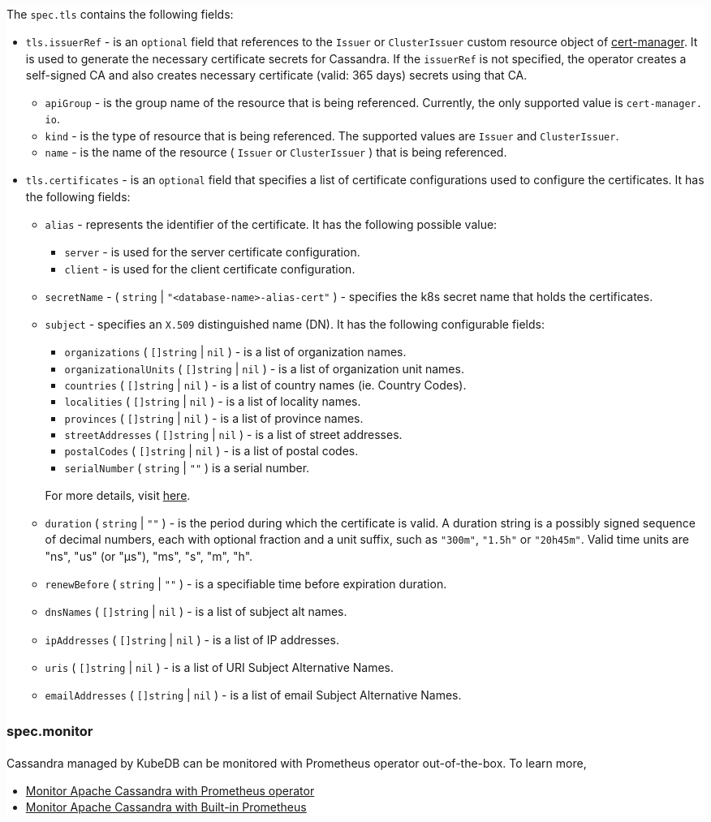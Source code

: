 The `spec.tls` contains the following fields:

- `tls.issuerRef` - is an `optional` field that references to the `Issuer` or `ClusterIssuer` custom resource object of [cert-manager](https://cert-manager.io/docs/concepts/issuer/). It is used to generate the necessary certificate secrets for Cassandra. If the `issuerRef` is not specified, the operator creates a self-signed CA and also creates necessary certificate (valid: 365 days) secrets using that CA.
    - `apiGroup` - is the group name of the resource that is being referenced. Currently, the only supported value is `cert-manager.io`.
    - `kind` - is the type of resource that is being referenced. The supported values are `Issuer` and `ClusterIssuer`.
    - `name` - is the name of the resource ( `Issuer` or `ClusterIssuer` ) that is being referenced.

- `tls.certificates` - is an `optional` field that specifies a list of certificate configurations used to configure the  certificates. It has the following fields:
    - `alias` - represents the identifier of the certificate. It has the following possible value:
        - `server` - is used for the server certificate configuration.
        - `client` - is used for the client certificate configuration.

    - `secretName` - ( `string` | `"<database-name>-alias-cert"` ) - specifies the k8s secret name that holds the certificates.

    - `subject` - specifies an `X.509` distinguished name (DN). It has the following configurable fields:
        - `organizations` ( `[]string` | `nil` ) - is a list of organization names.
        - `organizationalUnits` ( `[]string` | `nil` ) - is a list of organization unit names.
        - `countries` ( `[]string` | `nil` ) -  is a list of country names (ie. Country Codes).
        - `localities` ( `[]string` | `nil` ) - is a list of locality names.
        - `provinces` ( `[]string` | `nil` ) - is a list of province names.
        - `streetAddresses` ( `[]string` | `nil` ) - is a list of street addresses.
        - `postalCodes` ( `[]string` | `nil` ) - is a list of postal codes.
        - `serialNumber` ( `string` | `""` ) is a serial number.

      For more details, visit [here](https://golang.org/pkg/crypto/x509/pkix/#Name).

    - `duration` ( `string` | `""` ) - is the period during which the certificate is valid. A duration string is a possibly signed sequence of decimal numbers, each with optional fraction and a unit suffix, such as `"300m"`, `"1.5h"` or `"20h45m"`. Valid time units are "ns", "us" (or "µs"), "ms", "s", "m", "h".
    - `renewBefore` ( `string` | `""` ) - is a specifiable time before expiration duration.
    - `dnsNames` ( `[]string` | `nil` ) - is a list of subject alt names.
    - `ipAddresses` ( `[]string` | `nil` ) - is a list of IP addresses.
    - `uris` ( `[]string` | `nil` ) - is a list of URI Subject Alternative Names.
    - `emailAddresses` ( `[]string` | `nil` ) - is a list of email Subject Alternative Names.

### spec.monitor

Cassandra managed by KubeDB can be monitored with Prometheus operator out-of-the-box. To learn more,
- [Monitor Apache Cassandra with Prometheus operator](/docs/guides/cassandra/monitoring/using-prometheus-operator.md)
- [Monitor Apache Cassandra with Built-in Prometheus](/docs/guides/cassandra/monitoring/using-builtin-prometheus.md)
